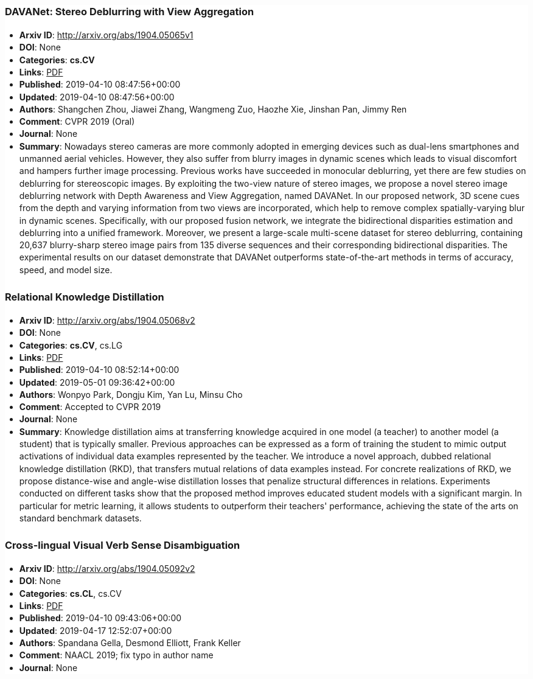 

### DAVANet: Stereo Deblurring with View Aggregation
- **Arxiv ID**: http://arxiv.org/abs/1904.05065v1
- **DOI**: None
- **Categories**: **cs.CV**
- **Links**: [PDF](http://arxiv.org/pdf/1904.05065v1)
- **Published**: 2019-04-10 08:47:56+00:00
- **Updated**: 2019-04-10 08:47:56+00:00
- **Authors**: Shangchen Zhou, Jiawei Zhang, Wangmeng Zuo, Haozhe Xie, Jinshan Pan, Jimmy Ren
- **Comment**: CVPR 2019 (Oral)
- **Journal**: None
- **Summary**: Nowadays stereo cameras are more commonly adopted in emerging devices such as dual-lens smartphones and unmanned aerial vehicles. However, they also suffer from blurry images in dynamic scenes which leads to visual discomfort and hampers further image processing. Previous works have succeeded in monocular deblurring, yet there are few studies on deblurring for stereoscopic images. By exploiting the two-view nature of stereo images, we propose a novel stereo image deblurring network with Depth Awareness and View Aggregation, named DAVANet. In our proposed network, 3D scene cues from the depth and varying information from two views are incorporated, which help to remove complex spatially-varying blur in dynamic scenes. Specifically, with our proposed fusion network, we integrate the bidirectional disparities estimation and deblurring into a unified framework. Moreover, we present a large-scale multi-scene dataset for stereo deblurring, containing 20,637 blurry-sharp stereo image pairs from 135 diverse sequences and their corresponding bidirectional disparities. The experimental results on our dataset demonstrate that DAVANet outperforms state-of-the-art methods in terms of accuracy, speed, and model size.



### Relational Knowledge Distillation
- **Arxiv ID**: http://arxiv.org/abs/1904.05068v2
- **DOI**: None
- **Categories**: **cs.CV**, cs.LG
- **Links**: [PDF](http://arxiv.org/pdf/1904.05068v2)
- **Published**: 2019-04-10 08:52:14+00:00
- **Updated**: 2019-05-01 09:36:42+00:00
- **Authors**: Wonpyo Park, Dongju Kim, Yan Lu, Minsu Cho
- **Comment**: Accepted to CVPR 2019
- **Journal**: None
- **Summary**: Knowledge distillation aims at transferring knowledge acquired in one model (a teacher) to another model (a student) that is typically smaller. Previous approaches can be expressed as a form of training the student to mimic output activations of individual data examples represented by the teacher. We introduce a novel approach, dubbed relational knowledge distillation (RKD), that transfers mutual relations of data examples instead. For concrete realizations of RKD, we propose distance-wise and angle-wise distillation losses that penalize structural differences in relations. Experiments conducted on different tasks show that the proposed method improves educated student models with a significant margin. In particular for metric learning, it allows students to outperform their teachers' performance, achieving the state of the arts on standard benchmark datasets.



### Cross-lingual Visual Verb Sense Disambiguation
- **Arxiv ID**: http://arxiv.org/abs/1904.05092v2
- **DOI**: None
- **Categories**: **cs.CL**, cs.CV
- **Links**: [PDF](http://arxiv.org/pdf/1904.05092v2)
- **Published**: 2019-04-10 09:43:06+00:00
- **Updated**: 2019-04-17 12:52:07+00:00
- **Authors**: Spandana Gella, Desmond Elliott, Frank Keller
- **Comment**: NAACL 2019; fix typo in author name
- **Journal**: None